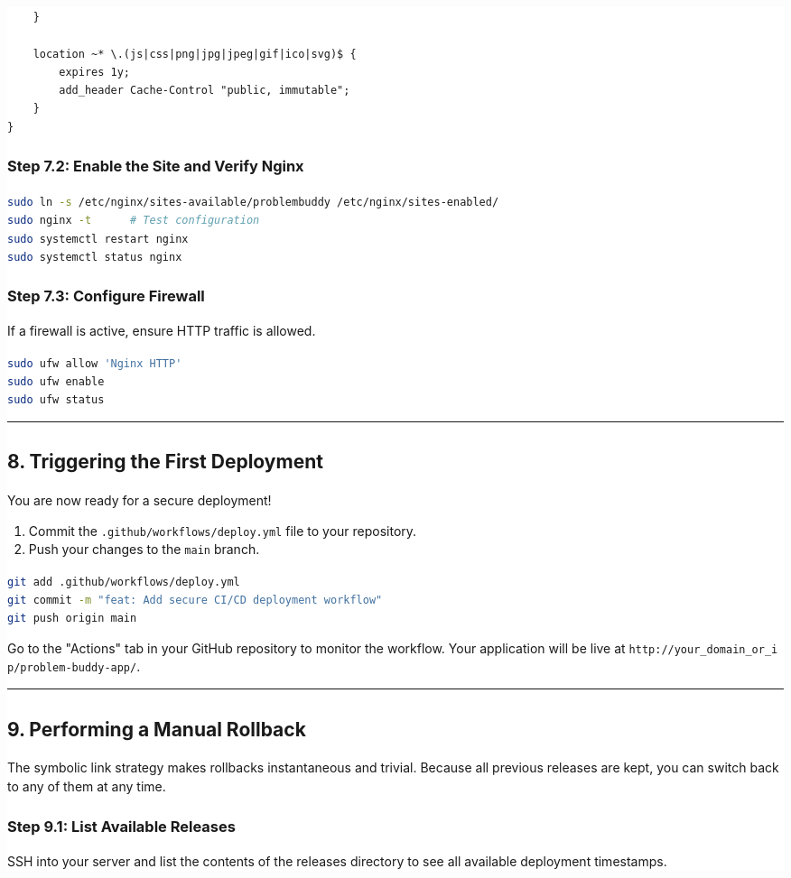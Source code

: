 ```nginx
    }

    location ~* \.(js|css|png|jpg|jpeg|gif|ico|svg)$ {
        expires 1y;
        add_header Cache-Control "public, immutable";
    }
}
```

### Step 7.2: Enable the Site and Verify Nginx
```bash
sudo ln -s /etc/nginx/sites-available/problembuddy /etc/nginx/sites-enabled/
sudo nginx -t      # Test configuration
sudo systemctl restart nginx
sudo systemctl status nginx
```

### Step 7.3: Configure Firewall
If a firewall is active, ensure HTTP traffic is allowed.
```bash
sudo ufw allow 'Nginx HTTP'
sudo ufw enable
sudo ufw status
```

---

## 8. Triggering the First Deployment

You are now ready for a secure deployment!

1.  Commit the `.github/workflows/deploy.yml` file to your repository.
2.  Push your changes to the `main` branch.

```bash
git add .github/workflows/deploy.yml
git commit -m "feat: Add secure CI/CD deployment workflow"
git push origin main
```

Go to the "Actions" tab in your GitHub repository to monitor the workflow. Your application will be live at `http://your_domain_or_ip/problem-buddy-app/`.

---

## 9. Performing a Manual Rollback

The symbolic link strategy makes rollbacks instantaneous and trivial. Because all previous releases are kept, you can switch back to any of them at any time.

### Step 9.1: List Available Releases

SSH into your server and list the contents of the releases directory to see all available deployment timestamps.

